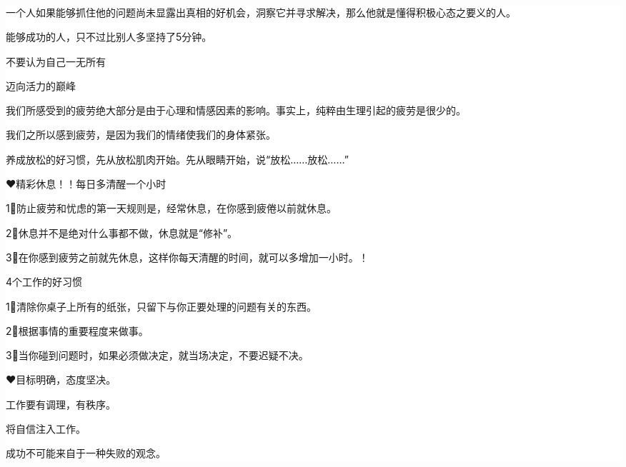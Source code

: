 
一个人如果能够抓住他的问题尚未显露出真相的好机会，洞察它并寻求解决，那么他就是懂得积极心态之要义的人。

  

能够成功的人，只不过比别人多坚持了5分钟。

  

  

  

不要认为自己一无所有

  

迈向活力的巅峰

  

我们所感受到的疲劳绝大部分是由于心理和情感因素的影响。事实上，纯粹由生理引起的疲劳是很少的。

  

我们之所以感到疲劳，是因为我们的情绪使我们的身体紧张。

  

养成放松的好习惯，先从放松肌肉开始。先从眼睛开始，说“放松……放松……”

  

❤️精彩休息！！每日多清醒一个小时

  

1⃣️防止疲劳和忧虑的第一天规则是，经常休息，在你感到疲倦以前就休息。

  

2⃣️休息并不是绝对什么事都不做，休息就是“修补”。

  

3⃣️在你感到疲劳之前就先休息，这样你每天清醒的时间，就可以多增加一小时。！

  

4个工作的好习惯

  

1⃣清除你桌子上所有的纸张，只留下与你正要处理的问题有关的东西。

  

2⃣️根据事情的重要程度来做事。

  

3⃣️当你碰到问题时，如果必须做决定，就当场决定，不要迟疑不决。

  

❤️目标明确，态度坚决。

  

工作要有调理，有秩序。

  

将自信注入工作。

  

成功不可能来自于一种失败的观念。
